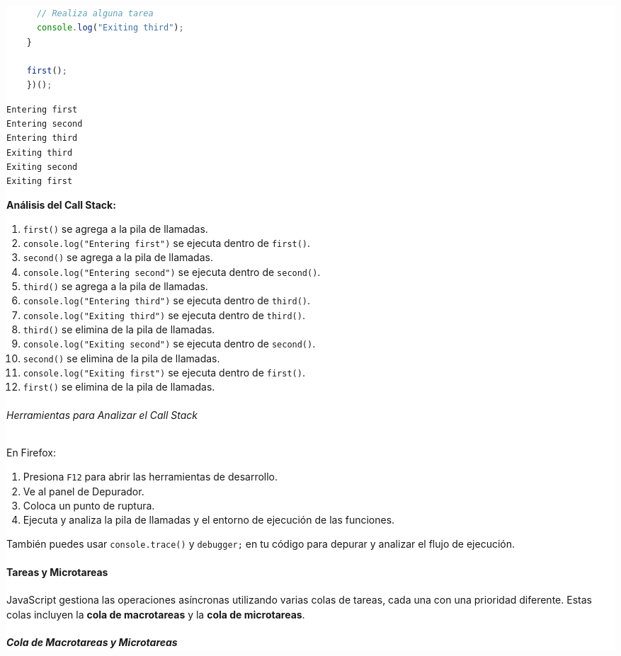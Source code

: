 ```typescript
      // Realiza alguna tarea
      console.log("Exiting third");
    }
    
    first();
    })();
```

    Entering first
    Entering second
    Entering third
    Exiting third
    Exiting second
    Exiting first



**Análisis del Call Stack:**

1. `first()` se agrega a la pila de llamadas.
2. `console.log("Entering first")` se ejecuta dentro de `first()`.
3. `second()` se agrega a la pila de llamadas.
4. `console.log("Entering second")` se ejecuta dentro de `second()`.
5. `third()` se agrega a la pila de llamadas.
6. `console.log("Entering third")` se ejecuta dentro de `third()`.
7. `console.log("Exiting third")` se ejecuta dentro de `third()`.
8. `third()` se elimina de la pila de llamadas.
9. `console.log("Exiting second")` se ejecuta dentro de `second()`.
10. `second()` se elimina de la pila de llamadas.
11. `console.log("Exiting first")` se ejecuta dentro de `first()`.
12. `first()` se elimina de la pila de llamadas.

###### Herramientas para Analizar el Call Stack

En Firefox:

1. Presiona `F12` para abrir las herramientas de desarrollo.
2. Ve al panel de Depurador.
3. Coloca un punto de ruptura.
4. Ejecuta y analiza la pila de llamadas y el entorno de ejecución de las funciones.

También puedes usar `console.trace()` y `debugger;` en tu código para depurar y analizar el flujo de ejecución.



#### Tareas y Microtareas

JavaScript gestiona las operaciones asíncronas utilizando varias colas de tareas, cada una con una prioridad diferente. Estas colas incluyen la **cola de macrotareas** y la **cola de microtareas**.

##### Cola de Macrotareas y Microtareas
